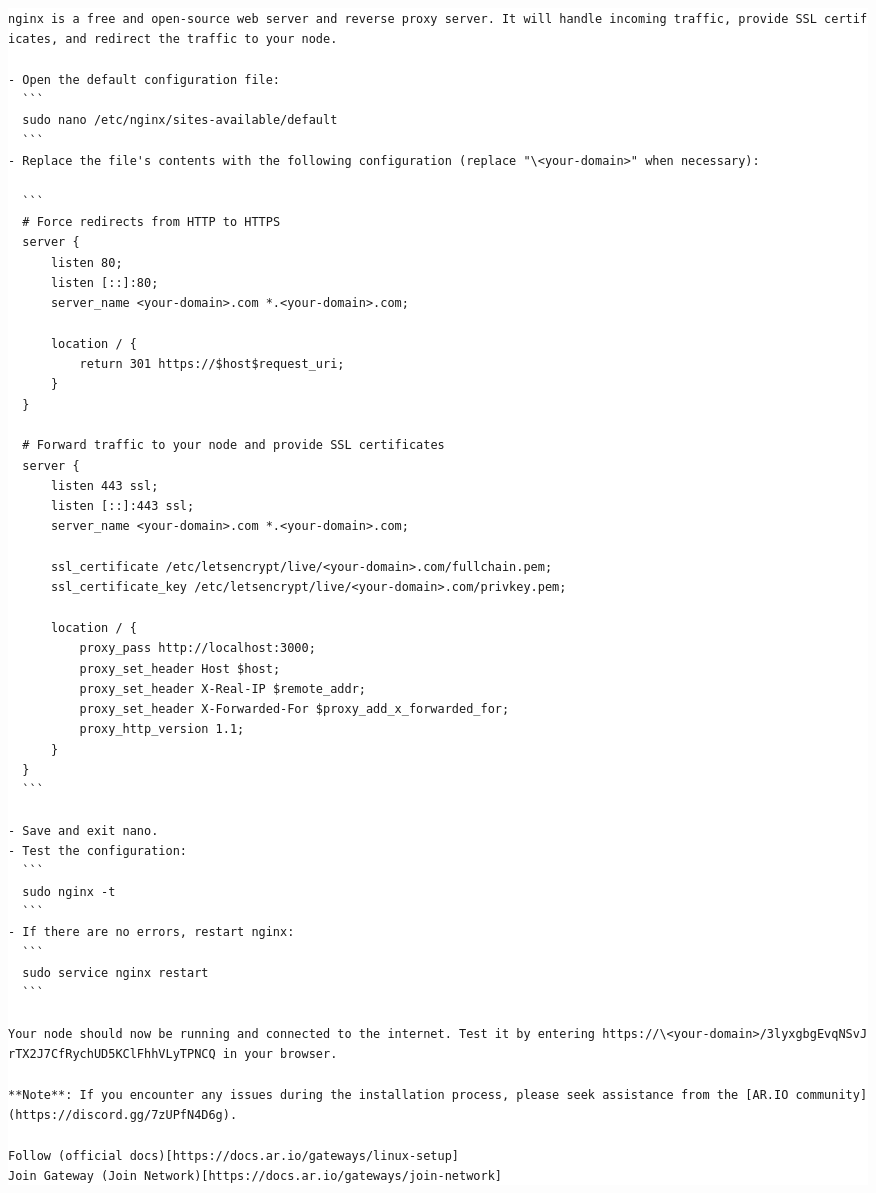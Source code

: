   ```
  nginx is a free and open-source web server and reverse proxy server. It will handle incoming traffic, provide SSL certificates, and redirect the traffic to your node.

  - Open the default configuration file:
    ```
    sudo nano /etc/nginx/sites-available/default
    ```
  - Replace the file's contents with the following configuration (replace "\<your-domain>" when necessary):

    ```
    # Force redirects from HTTP to HTTPS
    server {
        listen 80;
        listen [::]:80;
        server_name <your-domain>.com *.<your-domain>.com;

        location / {
            return 301 https://$host$request_uri;
        }
    }

    # Forward traffic to your node and provide SSL certificates
    server {
        listen 443 ssl;
        listen [::]:443 ssl;
        server_name <your-domain>.com *.<your-domain>.com;

        ssl_certificate /etc/letsencrypt/live/<your-domain>.com/fullchain.pem;
        ssl_certificate_key /etc/letsencrypt/live/<your-domain>.com/privkey.pem;

        location / {
            proxy_pass http://localhost:3000;
            proxy_set_header Host $host;
            proxy_set_header X-Real-IP $remote_addr;
            proxy_set_header X-Forwarded-For $proxy_add_x_forwarded_for;
            proxy_http_version 1.1;
        }
    }
    ```

  - Save and exit nano.
  - Test the configuration:
    ```
    sudo nginx -t
    ```
  - If there are no errors, restart nginx:
    ```
    sudo service nginx restart
    ```

Your node should now be running and connected to the internet. Test it by entering https://\<your-domain>/3lyxgbgEvqNSvJrTX2J7CfRychUD5KClFhhVLyTPNCQ in your browser.

**Note**: If you encounter any issues during the installation process, please seek assistance from the [AR.IO community](https://discord.gg/7zUPfN4D6g).

Follow (official docs)[https://docs.ar.io/gateways/linux-setup]
Join Gateway (Join Network)[https://docs.ar.io/gateways/join-network]
